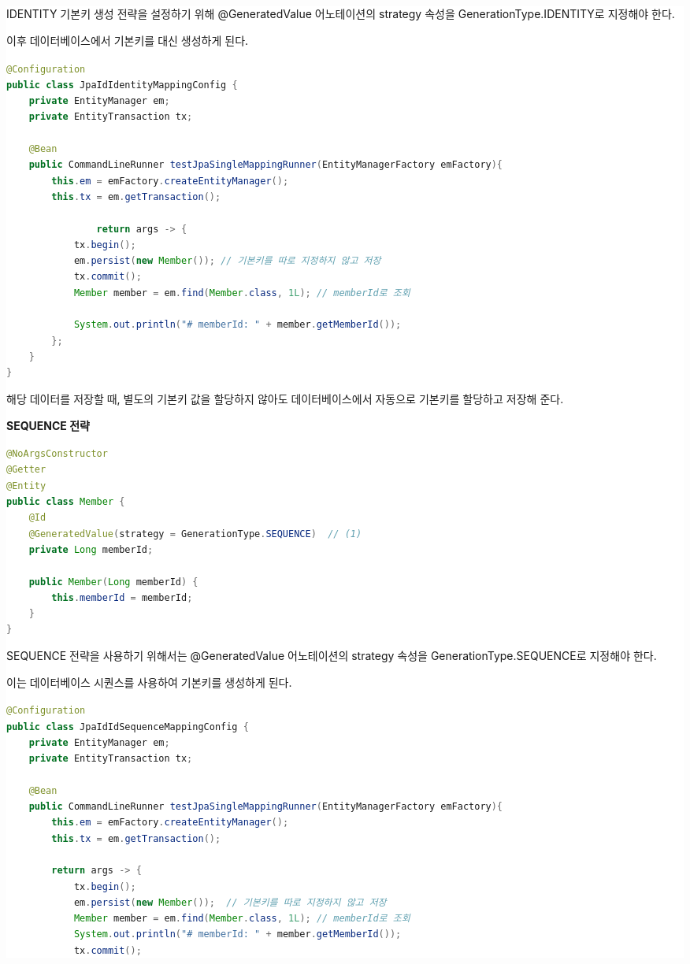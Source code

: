 IDENTITY 기본키 생성 전략을 설정하기 위해 @GeneratedValue 어노테이션의 strategy 속성을 GenerationType.IDENTITY로 지정해야 한다.

이후 데이터베이스에서 기본키를 대신 생성하게 된다.

```java
@Configuration
public class JpaIdIdentityMappingConfig {
    private EntityManager em;
    private EntityTransaction tx;

    @Bean
    public CommandLineRunner testJpaSingleMappingRunner(EntityManagerFactory emFactory){
        this.em = emFactory.createEntityManager();
        this.tx = em.getTransaction();

				return args -> {
            tx.begin();
            em.persist(new Member()); // 기본키를 따로 지정하지 않고 저장
            tx.commit();
            Member member = em.find(Member.class, 1L); // memberId로 조회

            System.out.println("# memberId: " + member.getMemberId());
        };
    }
}
```

해당 데이터를 저장할 때, 별도의 기본키 값을 할당하지 않아도 데이터베이스에서 자동으로 기본키를 할당하고 저장해 준다.

**SEQUENCE 전략**

```java
@NoArgsConstructor
@Getter
@Entity
public class Member {
    @Id
    @GeneratedValue(strategy = GenerationType.SEQUENCE)  // (1)
    private Long memberId;

    public Member(Long memberId) {
        this.memberId = memberId;
    }
}
```

SEQUENCE 전략을 사용하기 위해서는 @GeneratedValue 어노테이션의 strategy 속성을 GenerationType.SEQUENCE로 지정해야 한다.

이는 데이터베이스 시퀀스를 사용하여 기본키를 생성하게 된다.

```java
@Configuration
public class JpaIdIdSequenceMappingConfig {
    private EntityManager em;
    private EntityTransaction tx;

    @Bean
    public CommandLineRunner testJpaSingleMappingRunner(EntityManagerFactory emFactory){
        this.em = emFactory.createEntityManager();
        this.tx = em.getTransaction();

        return args -> {
            tx.begin();
            em.persist(new Member());  // 기본키를 따로 지정하지 않고 저장
            Member member = em.find(Member.class, 1L); // memberId로 조회
            System.out.println("# memberId: " + member.getMemberId());
            tx.commit();

```